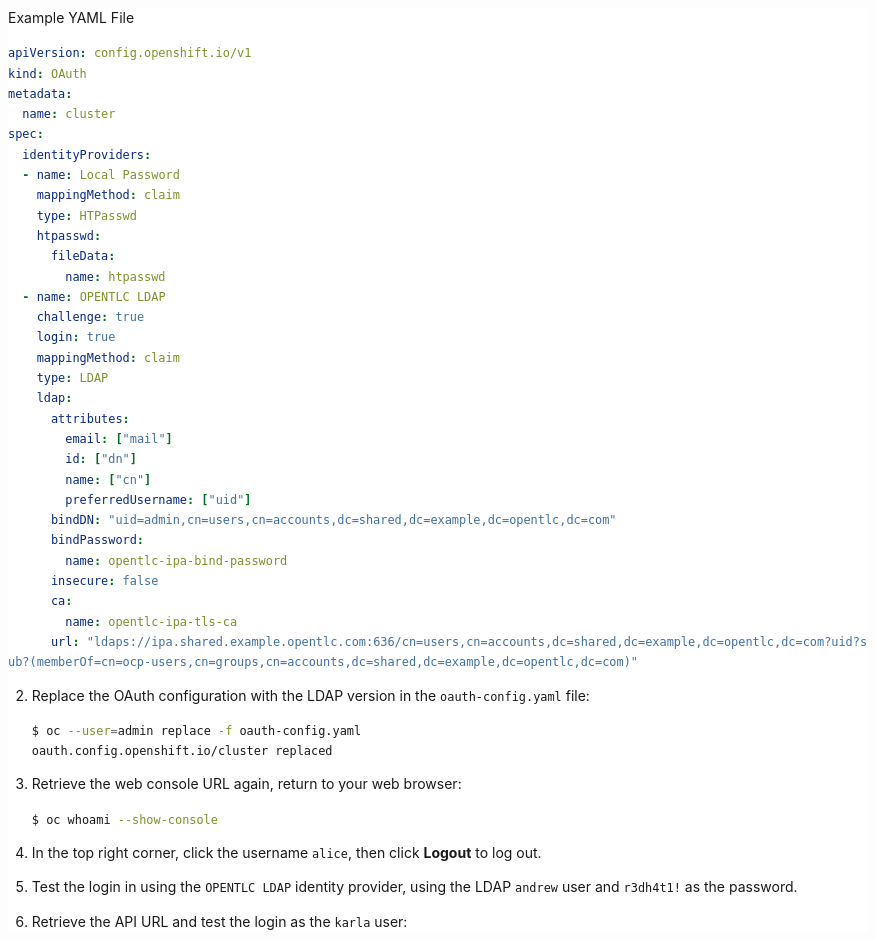    Example YAML File

   ```yaml
   apiVersion: config.openshift.io/v1
   kind: OAuth
   metadata:
     name: cluster
   spec:
     identityProviders:
     - name: Local Password
       mappingMethod: claim
       type: HTPasswd
       htpasswd:
         fileData:
           name: htpasswd
     - name: OPENTLC LDAP
       challenge: true
       login: true
       mappingMethod: claim
       type: LDAP
       ldap:
         attributes:
           email: ["mail"]
           id: ["dn"]
           name: ["cn"]
           preferredUsername: ["uid"]
         bindDN: "uid=admin,cn=users,cn=accounts,dc=shared,dc=example,dc=opentlc,dc=com"
         bindPassword:
           name: opentlc-ipa-bind-password
         insecure: false
         ca:
           name: opentlc-ipa-tls-ca
         url: "ldaps://ipa.shared.example.opentlc.com:636/cn=users,cn=accounts,dc=shared,dc=example,dc=opentlc,dc=com?uid?sub?(memberOf=cn=ocp-users,cn=groups,cn=accounts,dc=shared,dc=example,dc=opentlc,dc=com)" 
   ```

2. Replace the OAuth configuration with the LDAP version in the `oauth-config.yaml` file:

   ```sh
   $ oc --user=admin replace -f oauth-config.yaml
   oauth.config.openshift.io/cluster replaced
   ```

3. Retrieve the web console URL again, return to your web browser:

   ```sh
   $ oc whoami --show-console
   ```

4. In the top right corner, click the username `alice`, then click **Logout** to log out.

5. Test the login in using the `OPENTLC LDAP` identity provider, using the LDAP `andrew` user and `r3dh4t1!` as the password.

6. Retrieve the API URL and test the login as the `karla` user:
